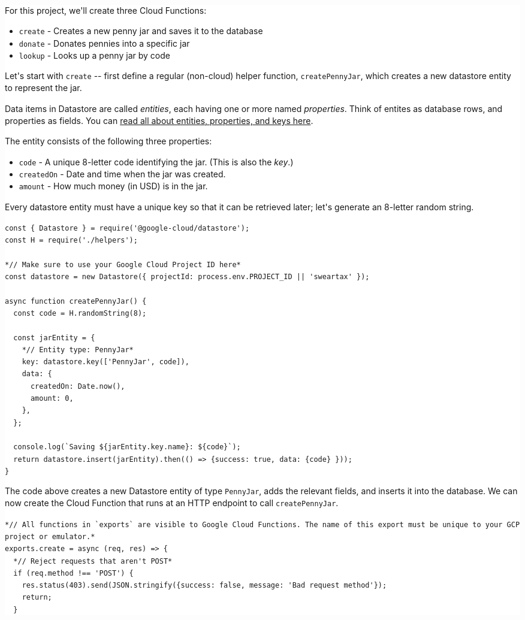 For this project, we'll create three Cloud Functions:

- `create` - Creates a new penny jar and saves it to the database
- `donate` - Donates pennies into a specific jar
- `lookup` - Looks up a penny jar by code

Let's start with `create` -- first define a regular (non-cloud) helper function, `createPennyJar`, which creates a new datastore entity to represent the jar.

Data items in Datastore are called *entities*, each having one or more named *properties*. Think of entites as database rows, and properties as fields. You can [read all about entities, properties, and keys here](https://cloud.google.com/datastore/docs/concepts/entities).

The entity consists of the following three properties:

- `code` - A unique 8-letter code identifying the jar. (This is also the *key*.)
- `createdOn` - Date and time when the jar was created.
- `amount` - How much money (in USD) is in the jar.

Every datastore entity must have a unique key so that it can be retrieved later; let's generate an 8-letter random string.

	const { Datastore } = require('@google-cloud/datastore');
	const H = require('./helpers');

	*// Make sure to use your Google Cloud Project ID here*
	const datastore = new Datastore({ projectId: process.env.PROJECT_ID || 'sweartax' });

	async function createPennyJar() {
	  const code = H.randomString(8);

	  const jarEntity = {
	    *// Entity type: PennyJar*
	    key: datastore.key(['PennyJar', code]),
	    data: {
	      createdOn: Date.now(),
	      amount: 0,
	    },
	  };

	  console.log(`Saving ${jarEntity.key.name}: ${code}`);
	  return datastore.insert(jarEntity).then(() => {success: true, data: {code} }));
	}

The code above creates a new Datastore entity of type `PennyJar`, adds the relevant fields, and inserts it into the database. We can now create the Cloud Function that runs at an HTTP endpoint to call `createPennyJar`.

	*// All functions in `exports` are visible to Google Cloud Functions. The name of this export must be unique to your GCP project or emulator.*
	exports.create = async (req, res) => {
	  *// Reject requests that aren't POST*
	  if (req.method !== 'POST') {
	    res.status(403).send(JSON.stringify({success: false, message: 'Bad request method'});
	    return;
	  }
